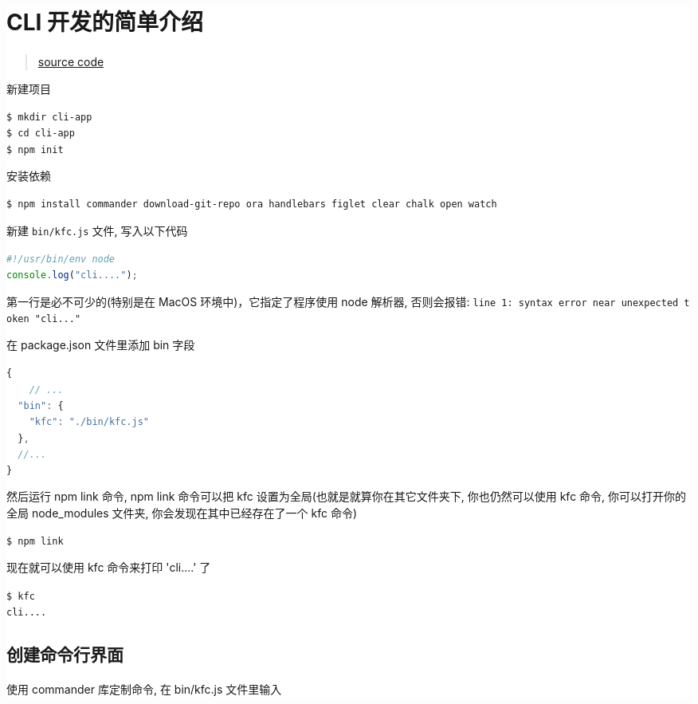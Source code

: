 # CLI 开发的简单介绍

> [source code](https://github.com/dsz411/dsz411.github.io/tree/main/blog-examples/a-simple-cli-app)

新建项目

```shell
$ mkdir cli-app
$ cd cli-app
$ npm init
```

安装依赖

```shell
$ npm install commander download-git-repo ora handlebars figlet clear chalk open watch
```

新建 `bin/kfc.js` 文件, 写入以下代码

```javascript
#!/usr/bin/env node
console.log("cli....");
```

第一行是必不可少的(特别是在 MacOS 环境中)，它指定了程序使用 node 解析器, 否则会报错: `line 1: syntax error near unexpected token "cli..."`

在 package.json 文件里添加 bin 字段

```javascript
{
	// ...
  "bin": {
    "kfc": "./bin/kfc.js"
  },
  //...
}
```

然后运行 npm link 命令, npm link 命令可以把 kfc 设置为全局(也就是就算你在其它文件夹下, 你也仍然可以使用 kfc 命令, 你可以打开你的全局 node_modules 文件夹, 你会发现在其中已经存在了一个 kfc 命令)

```shell
$ npm link
```

现在就可以使用 kfc 命令来打印 'cli....' 了

```shell
$ kfc
cli....
```

## 创建命令行界面

使用 commander 库定制命令, 在 bin/kfc.js 文件里输入

